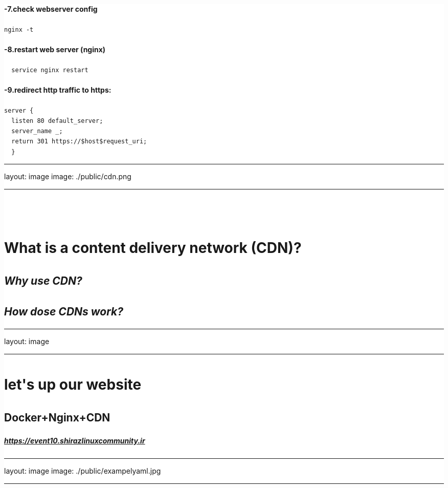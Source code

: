  #### -7.check webserver config

 ```
 nginx -t

 ```
 #### -8.restart web server (nginx)

 ```
   service nginx restart

 ```
 #### -9.redirect http traffic to https:

 ```
 server {
   listen 80 default_server;
   server_name _;
   return 301 https://$host$request_uri;
   }
 ```

---
layout: image
image: ./public/cdn.png

---
<br><br/>

# **What is a content delivery network (CDN)?**

## ***Why use CDN?***

## ***How dose CDNs work?***

---
layout: image

---

# **let's up our website**

## **Docker+Nginx+CDN**
##### **https://event10.shirazlinuxcommunity.ir**
---
layout: image
image: ./public/exampelyaml.jpg

---

